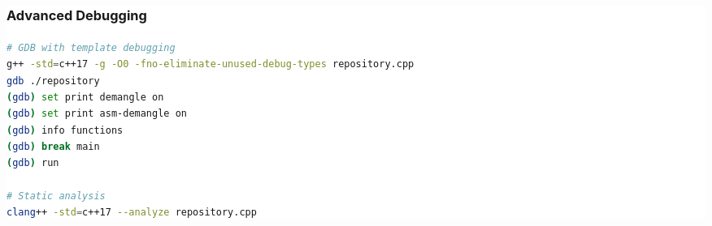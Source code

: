 ### Advanced Debugging
```bash
# GDB with template debugging
g++ -std=c++17 -g -O0 -fno-eliminate-unused-debug-types repository.cpp
gdb ./repository
(gdb) set print demangle on
(gdb) set print asm-demangle on
(gdb) info functions
(gdb) break main
(gdb) run

# Static analysis
clang++ -std=c++17 --analyze repository.cpp
```